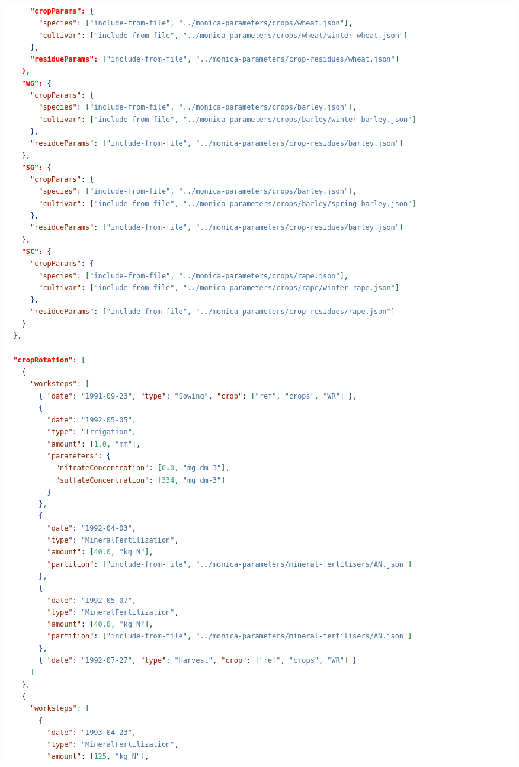 ```json
      "cropParams": {
        "species": ["include-from-file", "../monica-parameters/crops/wheat.json"],
        "cultivar": ["include-from-file", "../monica-parameters/crops/wheat/winter wheat.json"]
      },
      "residueParams": ["include-from-file", "../monica-parameters/crop-residues/wheat.json"]
    },
    "WG": {
      "cropParams": {
        "species": ["include-from-file", "../monica-parameters/crops/barley.json"],
        "cultivar": ["include-from-file", "../monica-parameters/crops/barley/winter barley.json"]
      },
      "residueParams": ["include-from-file", "../monica-parameters/crop-residues/barley.json"]
    },
    "SG": {
      "cropParams": {
        "species": ["include-from-file", "../monica-parameters/crops/barley.json"],
        "cultivar": ["include-from-file", "../monica-parameters/crops/barley/spring barley.json"]
      },
      "residueParams": ["include-from-file", "../monica-parameters/crop-residues/barley.json"]
    },
    "SC": {
      "cropParams": {
        "species": ["include-from-file", "../monica-parameters/crops/rape.json"],
        "cultivar": ["include-from-file", "../monica-parameters/crops/rape/winter rape.json"]
      },
      "residueParams": ["include-from-file", "../monica-parameters/crop-residues/rape.json"]
    }
  },

  "cropRotation": [
    {
      "worksteps": [
        { "date": "1991-09-23", "type": "Sowing", "crop": ["ref", "crops", "WR"] },
        {
          "date": "1992-05-05",
          "type": "Irrigation",
          "amount": [1.0, "mm"],
          "parameters": {
            "nitrateConcentration": [0.0, "mg dm-3"],
            "sulfateConcentration": [334, "mg dm-3"]
          }
        },
        {
          "date": "1992-04-03",
          "type": "MineralFertilization",
          "amount": [40.0, "kg N"],
          "partition": ["include-from-file", "../monica-parameters/mineral-fertilisers/AN.json"]
        },
        {
          "date": "1992-05-07",
          "type": "MineralFertilization",
          "amount": [40.0, "kg N"],
          "partition": ["include-from-file", "../monica-parameters/mineral-fertilisers/AN.json"]
        },
        { "date": "1992-07-27", "type": "Harvest", "crop": ["ref", "crops", "WR"] }
      ]
    },
    {
      "worksteps": [
        {
          "date": "1993-04-23",
          "type": "MineralFertilization",
          "amount": [125, "kg N"],
```